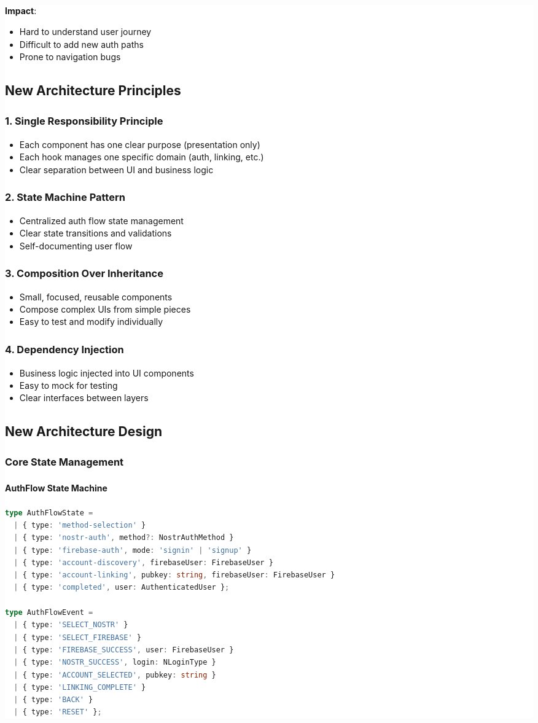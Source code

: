**Impact**:
- Hard to understand user journey
- Difficult to add new auth paths
- Prone to navigation bugs

## New Architecture Principles

### 1. **Single Responsibility Principle**
- Each component has one clear purpose (presentation only)
- Each hook manages one specific domain (auth, linking, etc.)
- Clear separation between UI and business logic

### 2. **State Machine Pattern** 
- Centralized auth flow state management
- Clear state transitions and validations
- Self-documenting user flow

### 3. **Composition Over Inheritance**
- Small, focused, reusable components
- Compose complex UIs from simple pieces
- Easy to test and modify individually

### 4. **Dependency Injection**
- Business logic injected into UI components
- Easy to mock for testing
- Clear interfaces between layers

## New Architecture Design

### Core State Management

#### **AuthFlow State Machine**
```typescript
type AuthFlowState = 
  | { type: 'method-selection' }
  | { type: 'nostr-auth', method?: NostrAuthMethod }
  | { type: 'firebase-auth', mode: 'signin' | 'signup' }
  | { type: 'account-discovery', firebaseUser: FirebaseUser }
  | { type: 'account-linking', pubkey: string, firebaseUser: FirebaseUser }
  | { type: 'completed', user: AuthenticatedUser };

type AuthFlowEvent = 
  | { type: 'SELECT_NOSTR' }
  | { type: 'SELECT_FIREBASE' }
  | { type: 'FIREBASE_SUCCESS', user: FirebaseUser }
  | { type: 'NOSTR_SUCCESS', login: NLoginType }
  | { type: 'ACCOUNT_SELECTED', pubkey: string }
  | { type: 'LINKING_COMPLETE' }
  | { type: 'BACK' }
  | { type: 'RESET' };
```
